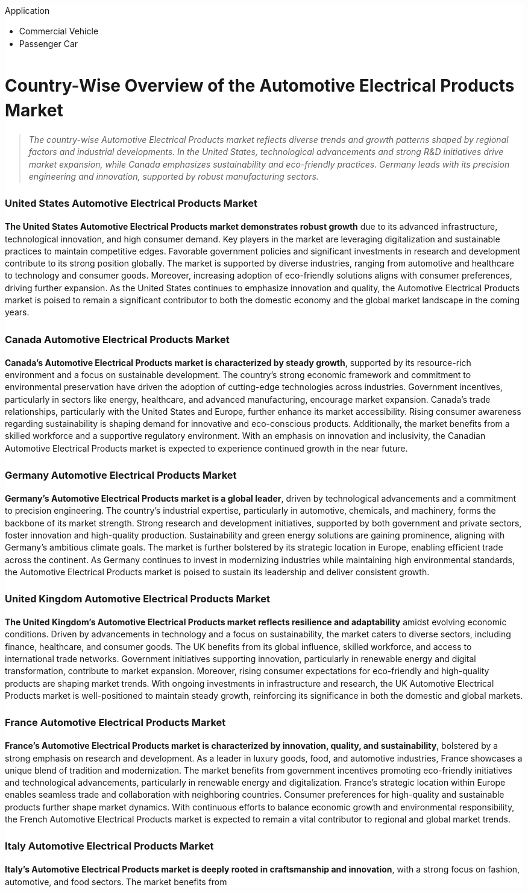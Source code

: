 Application</h3><ul><li>Commercial Vehicle</li><li>Passenger Car</li></ul><h1><span class="">Country-Wise Overview of the Automotive Electrical Products Market<br /></span></h1><blockquote><p><em><span class="">The country-wise Automotive Electrical Products market reflects diverse trends and growth patterns shaped by regional factors and industrial developments. In the United States, technological advancements and strong R&amp;D initiatives drive market expansion, while Canada emphasizes sustainability and eco-friendly practices. Germany leads with its precision engineering and innovation, supported by robust manufacturing sectors.</span></em></p></blockquote><h3><strong>United States Automotive Electrical Products Market</strong></h3><p><strong>The United States Automotive Electrical Products market demonstrates robust growth</strong> due to its advanced infrastructure, technological innovation, and high consumer demand. Key players in the market are leveraging digitalization and sustainable practices to maintain competitive edges. Favorable government policies and significant investments in research and development contribute to its strong position globally. The market is supported by diverse industries, ranging from automotive and healthcare to technology and consumer goods. Moreover, increasing adoption of eco-friendly solutions aligns with consumer preferences, driving further expansion. As the United States continues to emphasize innovation and quality, the Automotive Electrical Products market is poised to remain a significant contributor to both the domestic economy and the global market landscape in the coming years.</p><h3><strong>Canada Automotive Electrical Products Market</strong></h3><p><strong>Canada&rsquo;s Automotive Electrical Products market is characterized by steady growth</strong>, supported by its resource-rich environment and a focus on sustainable development. The country&rsquo;s strong economic framework and commitment to environmental preservation have driven the adoption of cutting-edge technologies across industries. Government incentives, particularly in sectors like energy, healthcare, and advanced manufacturing, encourage market expansion. Canada&rsquo;s trade relationships, particularly with the United States and Europe, further enhance its market accessibility. Rising consumer awareness regarding sustainability is shaping demand for innovative and eco-conscious products. Additionally, the market benefits from a skilled workforce and a supportive regulatory environment. With an emphasis on innovation and inclusivity, the Canadian Automotive Electrical Products market is expected to experience continued growth in the near future.</p><h3><strong>Germany Automotive Electrical Products Market</strong></h3><p><strong>Germany&rsquo;s Automotive Electrical Products market is a global leader</strong>, driven by technological advancements and a commitment to precision engineering. The country&rsquo;s industrial expertise, particularly in automotive, chemicals, and machinery, forms the backbone of its market strength. Strong research and development initiatives, supported by both government and private sectors, foster innovation and high-quality production. Sustainability and green energy solutions are gaining prominence, aligning with Germany&rsquo;s ambitious climate goals. The market is further bolstered by its strategic location in Europe, enabling efficient trade across the continent. As Germany continues to invest in modernizing industries while maintaining high environmental standards, the Automotive Electrical Products market is poised to sustain its leadership and deliver consistent growth.</p><h3><strong>United Kingdom Automotive Electrical Products Market</strong></h3><p><strong>The United Kingdom&rsquo;s Automotive Electrical Products market reflects resilience and adaptability</strong> amidst evolving economic conditions. Driven by advancements in technology and a focus on sustainability, the market caters to diverse sectors, including finance, healthcare, and consumer goods. The UK benefits from its global influence, skilled workforce, and access to international trade networks. Government initiatives supporting innovation, particularly in renewable energy and digital transformation, contribute to market expansion. Moreover, rising consumer expectations for eco-friendly and high-quality products are shaping market trends. With ongoing investments in infrastructure and research, the UK Automotive Electrical Products market is well-positioned to maintain steady growth, reinforcing its significance in both the domestic and global markets.</p><h3><strong>France Automotive Electrical Products Market</strong></h3><p><strong>France&rsquo;s Automotive Electrical Products market is characterized by innovation, quality, and sustainability</strong>, bolstered by a strong emphasis on research and development. As a leader in luxury goods, food, and automotive industries, France showcases a unique blend of tradition and modernization. The market benefits from government incentives promoting eco-friendly initiatives and technological advancements, particularly in renewable energy and digitalization. France&rsquo;s strategic location within Europe enables seamless trade and collaboration with neighboring countries. Consumer preferences for high-quality and sustainable products further shape market dynamics. With continuous efforts to balance economic growth and environmental responsibility, the French Automotive Electrical Products market is expected to remain a vital contributor to regional and global market trends.</p><h3><strong>Italy Automotive Electrical Products Market</strong></h3><p><strong>Italy&rsquo;s Automotive Electrical Products market is deeply rooted in craftsmanship and innovation</strong>, with a strong focus on fashion, automotive, and food sectors. The market benefits from
